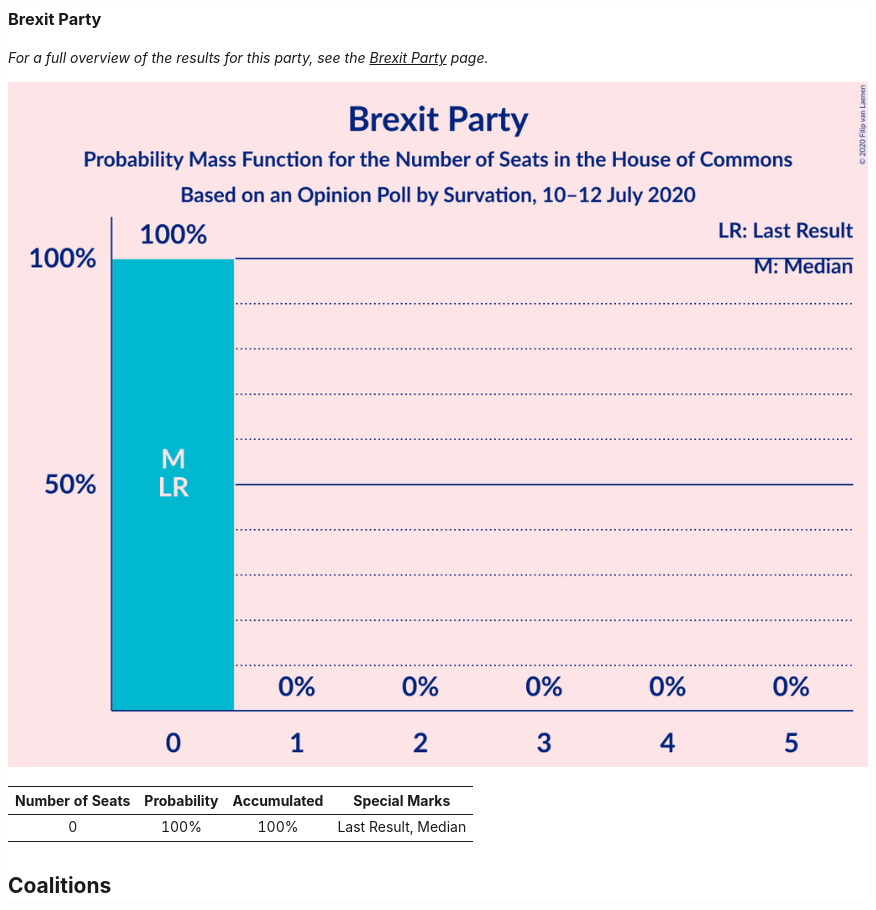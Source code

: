 ### Brexit Party

*For a full overview of the results for this party, see the [Brexit Party](party-brexitparty.html) page.*

![Graph with seats probability mass function not yet produced](2020-07-12-Survation-seats-pmf-brexitparty.png "Seats Probability Mass Function")

| Number of Seats | Probability | Accumulated | Special Marks |
|:---------------:|:-----------:|:-----------:|:-------------:|
| 0 | 100% | 100% | Last Result, Median |


## Coalitions

